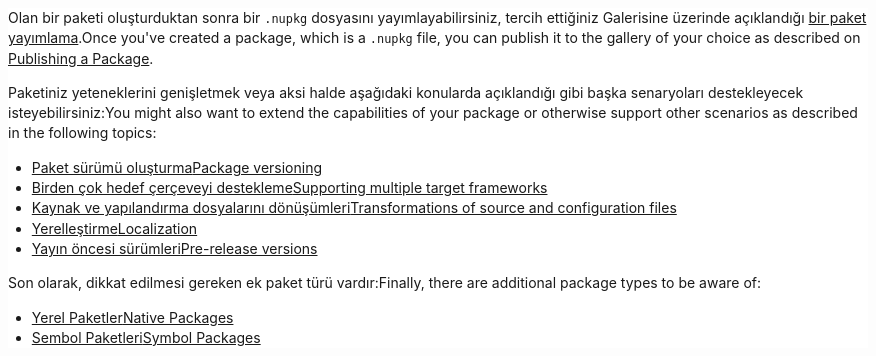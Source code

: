 <span data-ttu-id="4c6a3-336">Olan bir paketi oluşturduktan sonra bir `.nupkg` dosyasını yayımlayabilirsiniz, tercih ettiğiniz Galerisine üzerinde açıklandığı [bir paket yayımlama](../create-packages/publish-a-package.md).</span><span class="sxs-lookup"><span data-stu-id="4c6a3-336">Once you've created a package, which is a `.nupkg` file, you can publish it to the gallery of your choice as described on [Publishing a Package](../create-packages/publish-a-package.md).</span></span>

<span data-ttu-id="4c6a3-337">Paketiniz yeteneklerini genişletmek veya aksi halde aşağıdaki konularda açıklandığı gibi başka senaryoları destekleyecek isteyebilirsiniz:</span><span class="sxs-lookup"><span data-stu-id="4c6a3-337">You might also want to extend the capabilities of your package or otherwise support other scenarios as described in the following topics:</span></span>

- [<span data-ttu-id="4c6a3-338">Paket sürümü oluşturma</span><span class="sxs-lookup"><span data-stu-id="4c6a3-338">Package versioning</span></span>](../reference/package-versioning.md)
- [<span data-ttu-id="4c6a3-339">Birden çok hedef çerçeveyi destekleme</span><span class="sxs-lookup"><span data-stu-id="4c6a3-339">Supporting multiple target frameworks</span></span>](../create-packages/supporting-multiple-target-frameworks.md)
- [<span data-ttu-id="4c6a3-340">Kaynak ve yapılandırma dosyalarını dönüşümleri</span><span class="sxs-lookup"><span data-stu-id="4c6a3-340">Transformations of source and configuration files</span></span>](../create-packages/source-and-config-file-transformations.md)
- [<span data-ttu-id="4c6a3-341">Yerelleştirme</span><span class="sxs-lookup"><span data-stu-id="4c6a3-341">Localization</span></span>](../create-packages/creating-localized-packages.md)
- [<span data-ttu-id="4c6a3-342">Yayın öncesi sürümleri</span><span class="sxs-lookup"><span data-stu-id="4c6a3-342">Pre-release versions</span></span>](../create-packages/prerelease-packages.md)

<span data-ttu-id="4c6a3-343">Son olarak, dikkat edilmesi gereken ek paket türü vardır:</span><span class="sxs-lookup"><span data-stu-id="4c6a3-343">Finally, there are additional package types to be aware of:</span></span>

- [<span data-ttu-id="4c6a3-344">Yerel Paketler</span><span class="sxs-lookup"><span data-stu-id="4c6a3-344">Native Packages</span></span>](../create-packages/native-packages.md)
- [<span data-ttu-id="4c6a3-345">Sembol Paketleri</span><span class="sxs-lookup"><span data-stu-id="4c6a3-345">Symbol Packages</span></span>](../create-packages/symbol-packages.md)

